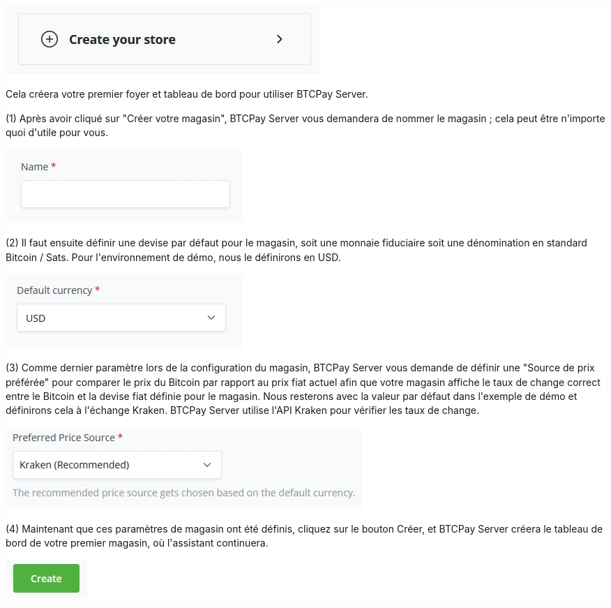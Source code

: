 ![image](assets/en/9.webp)

Cela créera votre premier foyer et tableau de bord pour utiliser BTCPay Server.

(1) Après avoir cliqué sur "Créer votre magasin", BTCPay Server vous demandera de nommer le magasin ; cela peut être n'importe quoi d'utile pour vous.

![image](assets/en/10.webp)

(2) Il faut ensuite définir une devise par défaut pour le magasin, soit une monnaie fiduciaire soit une dénomination en standard Bitcoin / Sats. Pour l'environnement de démo, nous le définirons en USD.

![image](assets/en/11.webp)

(3) Comme dernier paramètre lors de la configuration du magasin, BTCPay Server vous demande de définir une "Source de prix préférée" pour comparer le prix du Bitcoin par rapport au prix fiat actuel afin que votre magasin affiche le taux de change correct entre le Bitcoin et la devise fiat définie pour le magasin. Nous resterons avec la valeur par défaut dans l'exemple de démo et définirons cela à l'échange Kraken. BTCPay Server utilise l'API Kraken pour vérifier les taux de change.

![image](assets/en/12.webp)

(4) Maintenant que ces paramètres de magasin ont été définis, cliquez sur le bouton Créer, et BTCPay Server créera le tableau de bord de votre premier magasin, où l'assistant continuera.

![image](assets/en/13.webp)
